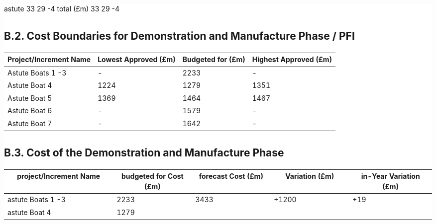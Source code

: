 </Thead>
<tbody>
<tr>
<td>astute</Td>
<td>33</Td>
<td>29</Td>
<td>-4</Td>
</Tr>
<tr>
<td>total (£m)</Td>
<td>33</Td>
<td>29</Td>
<td>-4</Td>
</Tr>
</Tbody>
</Table>

## B.2. Cost Boundaries for Demonstration and Manufacture Phase / PFI

| Project/Increment Name | Lowest Approved (£m) | Budgeted for (£m) | Highest Approved (£m) |
|-------------------------------|--------------|--------------|---------------|
| Astute Boats 1 -3          | \-                       | 2233                  | \-                        |
| Astute Boat 4              | 1224                     | 1279                  | 1351                      |
| Astute Boat 5              | 1369                     | 1464                  | 1467                      |
| Astute Boat 6              | \-                       | 1579                  | \-                        |
| Astute Boat 7              | \-                       | 1642                  | \-                        |

## B.3. Cost of the Demonstration and Manufacture Phase

<table>
<colgroup>
<col Style="Width: 25%" />
<col Style="Width: 18%" />
<col Style="Width: 18%" />
<col Style="Width: 18%" />
<col Style="Width: 19%" />
</Colgroup>
<thead>
<tr>
<th>project/Increment Name</Th>
<th>budgeted for Cost (£m)</Th>
<th>forecast Cost (£m)</Th>
<th>
Variation (£m)
</Th>
<th>in-Year Variation (£m)</Th>
</Tr>
</Thead>
<tbody>
<tr>
<td>astute Boats 1 -3</Td>
<td>2233</Td>
<td>3433</Td>
<td>+1200</Td>
<td>+19</Td>
</Tr>
<tr>
<td>astute Boat 4</Td>
<td>1279</Td>